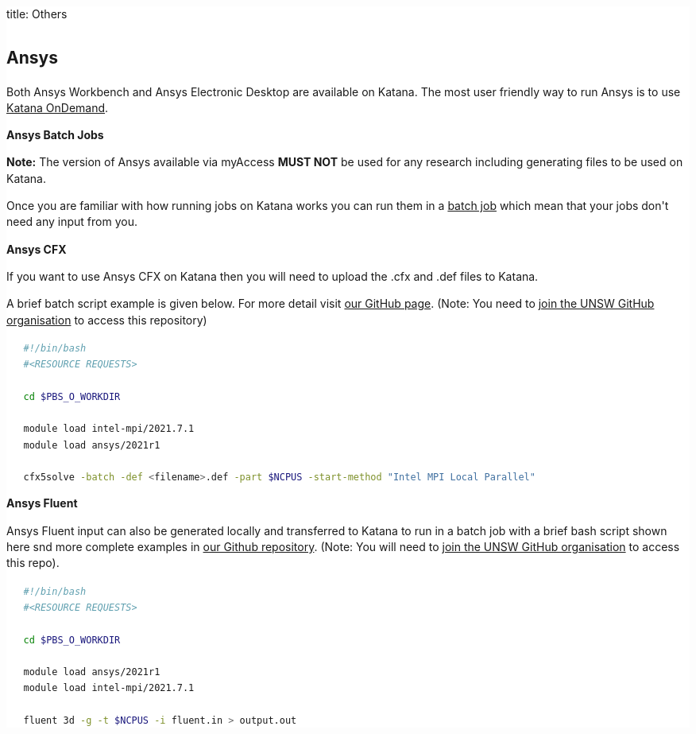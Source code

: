 title: Others

## Ansys

Both Ansys Workbench and Ansys Electronic Desktop are available on Katana. The most user friendly
way to run Ansys is to use [Katana OnDemand](../using_katana/ondemand.md). 

**Ansys Batch Jobs**

**Note:** The version of Ansys available via myAccess **MUST NOT** be used for any research including generating
files to be used on Katana.

Once you are familiar with how running jobs on Katana works you can run them in a [batch job](../../help_support/glossary#batch-jobs) which mean that your jobs don't need any input from you. 

**Ansys CFX**

If you want to use Ansys CFX on Katana then you will need to upload the .cfx and .def files to Katana.

A brief batch script example is given below. For more detail visit [our GitHub page](https://github.com/unsw-edu-au/Restech-HPC/blob/master/hpc-examples/ansys/ansys-cfx.md). 
(Note: You need to [join the UNSW GitHub organisation](https://research.unsw.edu.au/github) to access this repository)

``` bash
   #!/bin/bash
   #<RESOURCE REQUESTS>

   cd $PBS_O_WORKDIR

   module load intel-mpi/2021.7.1
   module load ansys/2021r1

   cfx5solve -batch -def <filename>.def -part $NCPUS -start-method "Intel MPI Local Parallel"
```

**Ansys Fluent**

Ansys Fluent input can also be generated locally and transferred to Katana to run in a batch job with a brief bash script shown here snd more complete
examples in [our Github repository](https://github.com/unsw-edu-au/Restech-HPC/blob/master/hpc-examples/ansys/ansys-fluent.md). (Note: You will need to 
[join the UNSW GitHub organisation](https://research.unsw.edu.au/github) to access this repo).

``` bash 
   #!/bin/bash
   #<RESOURCE REQUESTS>

   cd $PBS_O_WORKDIR

   module load ansys/2021r1
   module load intel-mpi/2021.7.1

   fluent 3d -g -t $NCPUS -i fluent.in > output.out
```
